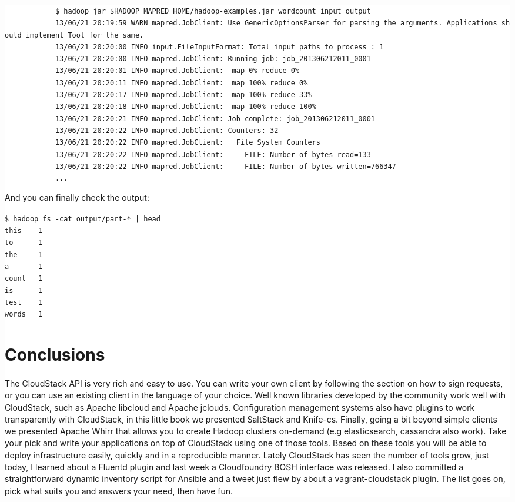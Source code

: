                 $ hadoop jar $HADOOP_MAPRED_HOME/hadoop-examples.jar wordcount input output
                13/06/21 20:19:59 WARN mapred.JobClient: Use GenericOptionsParser for parsing the arguments. Applications should implement Tool for the same.
                13/06/21 20:20:00 INFO input.FileInputFormat: Total input paths to process : 1
                13/06/21 20:20:00 INFO mapred.JobClient: Running job: job_201306212011_0001
                13/06/21 20:20:01 INFO mapred.JobClient:  map 0% reduce 0%
                13/06/21 20:20:11 INFO mapred.JobClient:  map 100% reduce 0%
                13/06/21 20:20:17 INFO mapred.JobClient:  map 100% reduce 33%
                13/06/21 20:20:18 INFO mapred.JobClient:  map 100% reduce 100%
                13/06/21 20:20:21 INFO mapred.JobClient: Job complete: job_201306212011_0001
                13/06/21 20:20:22 INFO mapred.JobClient: Counters: 32
                13/06/21 20:20:22 INFO mapred.JobClient:   File System Counters
                13/06/21 20:20:22 INFO mapred.JobClient:     FILE: Number of bytes read=133
                13/06/21 20:20:22 INFO mapred.JobClient:     FILE: Number of bytes written=766347
                ...           

And you can finally check the output:

    $ hadoop fs -cat output/part-* | head
    this    1
    to      1
    the     1
    a       1
    count   1
    is      1
    test    1
    words   1
            
Conclusions
===========
The CloudStack API is very rich and easy to use. You can write your own client by following the section on how to sign requests, or you can use an existing client in the language of your choice. Well known libraries developed by the community work well with CloudStack, such as Apache libcloud and Apache jclouds. Configuration management systems also have plugins to work transparently with CloudStack, in this little book we presented SaltStack and Knife-cs. Finally, going a bit beyond simple clients we presented Apache Whirr that allows you to create Hadoop clusters on-demand (e.g elasticsearch, cassandra also work). Take your pick and write your applications on top of CloudStack using one of those tools. Based on these tools you will be able to deploy infrastructure easily, quickly and in a reproducible manner. Lately CloudStack has seen the number of tools grow, just today, I learned about a Fluentd plugin and last week a Cloudfoundry BOSH interface was released. I also committed a straightforward dynamic inventory script for Ansible and a tweet just flew by about a vagrant-cloudstack plugin. The list goes on, pick what suits you and answers your need, then have fun.
